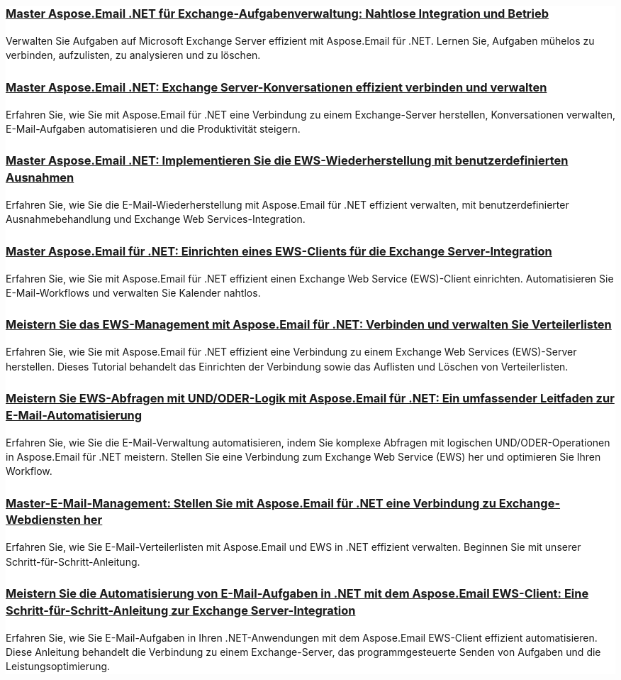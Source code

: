 ### [Master Aspose.Email .NET für Exchange-Aufgabenverwaltung: Nahtlose Integration und Betrieb](./master-aspose-email-dotnet-exchange-task-management/)
Verwalten Sie Aufgaben auf Microsoft Exchange Server effizient mit Aspose.Email für .NET. Lernen Sie, Aufgaben mühelos zu verbinden, aufzulisten, zu analysieren und zu löschen.

### [Master Aspose.Email .NET: Exchange Server-Konversationen effizient verbinden und verwalten](./master-aspose-email-connect-exchange-conversations/)
Erfahren Sie, wie Sie mit Aspose.Email für .NET eine Verbindung zu einem Exchange-Server herstellen, Konversationen verwalten, E-Mail-Aufgaben automatisieren und die Produktivität steigern.

### [Master Aspose.Email .NET: Implementieren Sie die EWS-Wiederherstellung mit benutzerdefinierten Ausnahmen](./mastering-aspose-email-net-ews-restore-custom-exceptions/)
Erfahren Sie, wie Sie die E-Mail-Wiederherstellung mit Aspose.Email für .NET effizient verwalten, mit benutzerdefinierter Ausnahmebehandlung und Exchange Web Services-Integration.

### [Master Aspose.Email für .NET: Einrichten eines EWS-Clients für die Exchange Server-Integration](./master-aspose-email-net-setup-ews-client/)
Erfahren Sie, wie Sie mit Aspose.Email für .NET effizient einen Exchange Web Service (EWS)-Client einrichten. Automatisieren Sie E-Mail-Workflows und verwalten Sie Kalender nahtlos.

### [Meistern Sie das EWS-Management mit Aspose.Email für .NET: Verbinden und verwalten Sie Verteilerlisten](./manage-ews-server-aspose-email-net/)
Erfahren Sie, wie Sie mit Aspose.Email für .NET effizient eine Verbindung zu einem Exchange Web Services (EWS)-Server herstellen. Dieses Tutorial behandelt das Einrichten der Verbindung sowie das Auflisten und Löschen von Verteilerlisten.

### [Meistern Sie EWS-Abfragen mit UND/ODER-Logik mit Aspose.Email für .NET: Ein umfassender Leitfaden zur E-Mail-Automatisierung](./master-ews-queries-aspose-email-net/)
Erfahren Sie, wie Sie die E-Mail-Verwaltung automatisieren, indem Sie komplexe Abfragen mit logischen UND/ODER-Operationen in Aspose.Email für .NET meistern. Stellen Sie eine Verbindung zum Exchange Web Service (EWS) her und optimieren Sie Ihren Workflow.

### [Master-E-Mail-Management: Stellen Sie mit Aspose.Email für .NET eine Verbindung zu Exchange-Webdiensten her](./master-email-management-aspose-email-ews/)
Erfahren Sie, wie Sie E-Mail-Verteilerlisten mit Aspose.Email und EWS in .NET effizient verwalten. Beginnen Sie mit unserer Schritt-für-Schritt-Anleitung.

### [Meistern Sie die Automatisierung von E-Mail-Aufgaben in .NET mit dem Aspose.Email EWS-Client: Eine Schritt-für-Schritt-Anleitung zur Exchange Server-Integration](./email-task-automation-dotnet-aspose-email-ews-client/)
Erfahren Sie, wie Sie E-Mail-Aufgaben in Ihren .NET-Anwendungen mit dem Aspose.Email EWS-Client effizient automatisieren. Diese Anleitung behandelt die Verbindung zu einem Exchange-Server, das programmgesteuerte Senden von Aufgaben und die Leistungsoptimierung.
